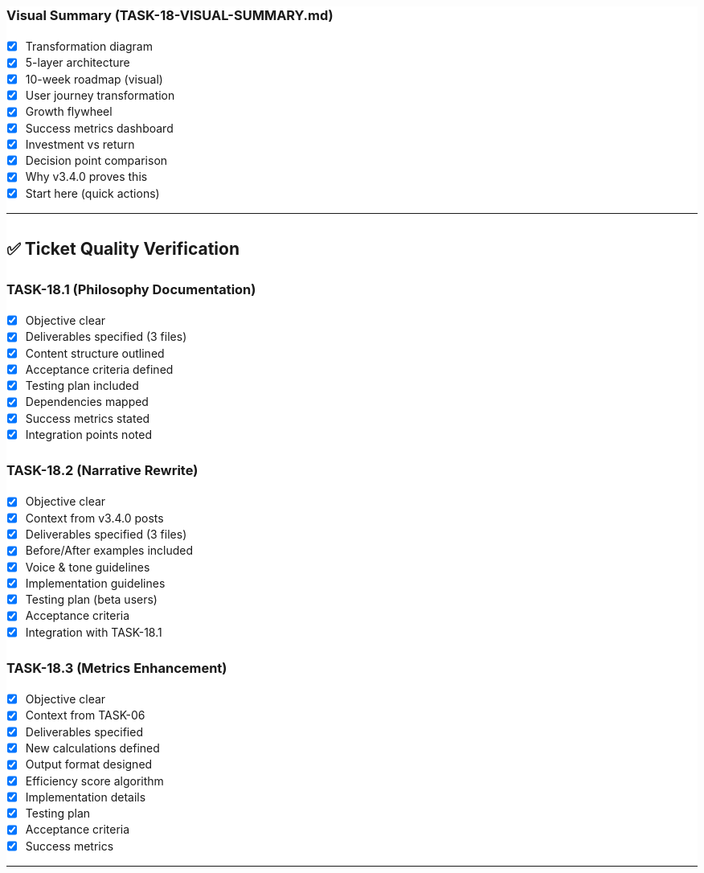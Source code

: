 ### Visual Summary (TASK-18-VISUAL-SUMMARY.md)
- [x] Transformation diagram
- [x] 5-layer architecture
- [x] 10-week roadmap (visual)
- [x] User journey transformation
- [x] Growth flywheel
- [x] Success metrics dashboard
- [x] Investment vs return
- [x] Decision point comparison
- [x] Why v3.4.0 proves this
- [x] Start here (quick actions)

---

## ✅ Ticket Quality Verification

### TASK-18.1 (Philosophy Documentation)
- [x] Objective clear
- [x] Deliverables specified (3 files)
- [x] Content structure outlined
- [x] Acceptance criteria defined
- [x] Testing plan included
- [x] Dependencies mapped
- [x] Success metrics stated
- [x] Integration points noted

### TASK-18.2 (Narrative Rewrite)
- [x] Objective clear
- [x] Context from v3.4.0 posts
- [x] Deliverables specified (3 files)
- [x] Before/After examples included
- [x] Voice & tone guidelines
- [x] Implementation guidelines
- [x] Testing plan (beta users)
- [x] Acceptance criteria
- [x] Integration with TASK-18.1

### TASK-18.3 (Metrics Enhancement)
- [x] Objective clear
- [x] Context from TASK-06
- [x] Deliverables specified
- [x] New calculations defined
- [x] Output format designed
- [x] Efficiency score algorithm
- [x] Implementation details
- [x] Testing plan
- [x] Acceptance criteria
- [x] Success metrics

---
